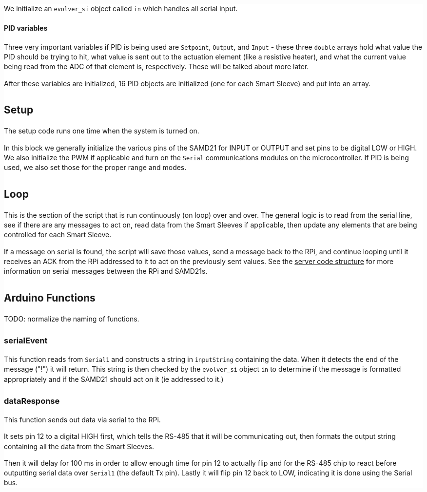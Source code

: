 We initialize an `evolver_si` object called `in` which handles all serial input.

#### PID variables

Three very important variables if PID is being used are `Setpoint`, `Output`, and `Input` - these three `double` arrays hold what value the PID should be trying to hit, what value is sent out to the actuation element (like a resistive heater), and what the current value being read from the ADC of that element is, respectively. These will be talked about more later.

After these variables are initialized, 16 PID objects are initialized (one for each Smart Sleeve) and put into an array.

## Setup

The setup code runs one time when the system is turned on.

In this block we generally initialize the various pins of the SAMD21 for INPUT or OUTPUT and set pins to be digital LOW or HIGH. We also initialize the PWM if applicable and turn on the `Serial` communications modules on the microcontroller. If PID is being used, we also set those for the proper range and modes.

## Loop

This is the section of the script that is run continuously (on loop) over and over. The general logic is to read from the serial line, see if there are any messages to act on, read data from the Smart Sleeves if applicable, then update any elements that are being controlled for each Smart Sleeve.

If a message on serial is found, the script will save those values, send a message back to the RPi, and continue looping until it receives an ACK from the RPi addressed to it to act on the previously sent values. See the [server code structure](server-raspberry-pi/#serial-message-structure) for more information on serial messages between the RPi and SAMD21s.

## Arduino Functions

TODO: normalize the naming of functions.

### serialEvent

This function reads from `Serial1` and constructs a string in `inputString` containing the data. When it detects the end of the message ("!") it will return. This string is then checked by the `evolver_si` object `in` to determine if the message is formatted appropriately and if the SAMD21 should act on it (ie addressed to it.)

### dataResponse

This function sends out data via serial to the RPi.

It sets pin 12 to a digital HIGH first, which tells the RS-485 that it will be communicating out, then formats the output string containing all the data from the Smart Sleeves.

Then it will delay for 100 ms in order to allow enough time for pin 12 to actually flip and for the RS-485 chip to react before outputting serial data over `Serial1` (the default Tx pin). Lastly it will flip pin 12 back to LOW, indicating it is done using the Serial bus.
